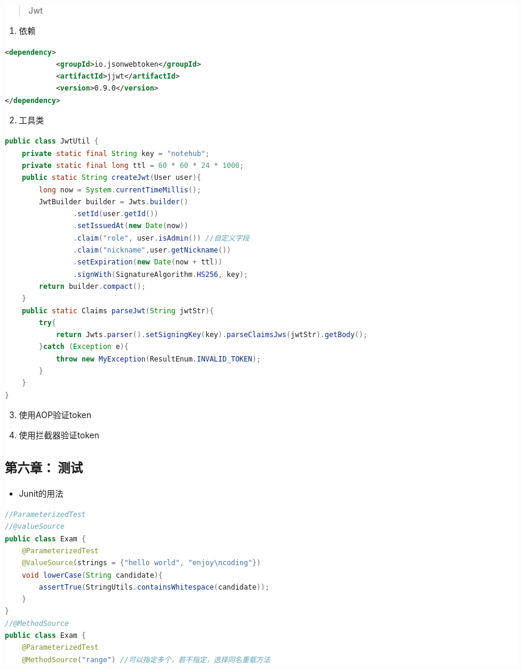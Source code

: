 



> Jwt

1. 依赖

```xml
<dependency>
            <groupId>io.jsonwebtoken</groupId>
            <artifactId>jjwt</artifactId>
            <version>0.9.0</version>
</dependency>
```

2. 工具类

```Java
public class JwtUtil {
    private static final String key = "notehub";
    private static final long ttl = 60 * 60 * 24 * 1000;
    public static String createJwt(User user){
        long now = System.currentTimeMillis();
        JwtBuilder builder = Jwts.builder()
                .setId(user.getId())
                .setIssuedAt(new Date(now))
                .claim("role", user.isAdmin()) //自定义字段
                .claim("nickname",user.getNickname())
                .setExpiration(new Date(now + ttl))
                .signWith(SignatureAlgorithm.HS256, key);
        return builder.compact();
    }
    public static Claims parseJwt(String jwtStr){
        try{
            return Jwts.parser().setSigningKey(key).parseClaimsJws(jwtStr).getBody();
        }catch (Exception e){
            throw new MyException(ResultEnum.INVALID_TOKEN);
        }
    }
}
```

3. 使用AOP验证token

```

```

4. 使用拦截器验证token



## 第六章： 测试

- Junit的用法

```Java
//ParameterizedTest
//@valueSource
public class Exam {
    @ParameterizedTest
    @ValueSource(strings = {"hello world", "enjoy\ncoding"})
    void lowerCase(String candidate){
        assertTrue(StringUtils.containsWhitespace(candidate));
    }
}
//@MethodSource
public class Exam {
    @ParameterizedTest
    @MethodSource("range") //可以指定多个，若不指定，选择同名重载方法
```